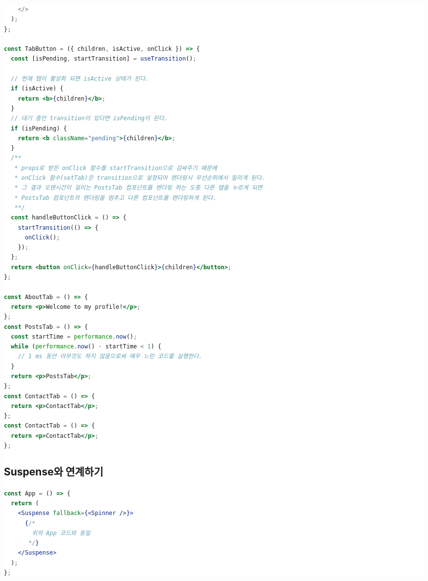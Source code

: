 ```jsx
    </>
  );
};

const TabButton = ({ children, isActive, onClick }) => {
  const [isPending, startTransition] = useTransition();

  // 현재 탭이 활성화 되면 isActive 상태가 된다.
  if (isActive) {
    return <b>{children}</b>;
  }
  // 대기 중인 transition이 있다면 isPending이 된다.
  if (isPending) {
    return <b className="pending">{children}</b>;
  }
  /**
   * props로 받은 onClick 함수를 startTransition으로 감싸주기 때문에
   * onClick 함수(setTab)은 transition으로 설정되어 렌더링시 우선순위에서 밀리게 된다.
   * 그 결과 오랜시간이 걸리는 PostsTab 컴포넌트를 렌더링 하는 도중 다른 탭을 누르게 되면
   * PostsTab 컴포넌트의 렌더링을 멈추고 다른 컴포넌트를 렌더링하게 된다.
   **/
  const handleButtonClick = () => {
    startTransition(() => {
      onClick();
    });
  };
  return <button onClick={handleButtonClick}>{children}</button>;
};

const AboutTab = () => {
  return <p>Welcome to my profile!</p>;
};
const PostsTab = () => {
  const startTime = performance.now();
  while (performance.now() - startTime < 1) {
    // 1 ms 동안 아무것도 하지 않음으로써 매우 느린 코드를 실행한다.
  }
  return <p>PostsTab</p>;
};
const ContactTab = () => {
  return <p>ContactTab</p>;
};
const ContactTab = () => {
  return <p>ContactTab</p>;
};
```

## Suspense와 연계하기

```jsx
const App = () => {
  return (
    <Suspense fallback={<Spinner />}>
      {/*
        위의 App 코드와 동일
       */}
    </Suspense>
  );
};
```
